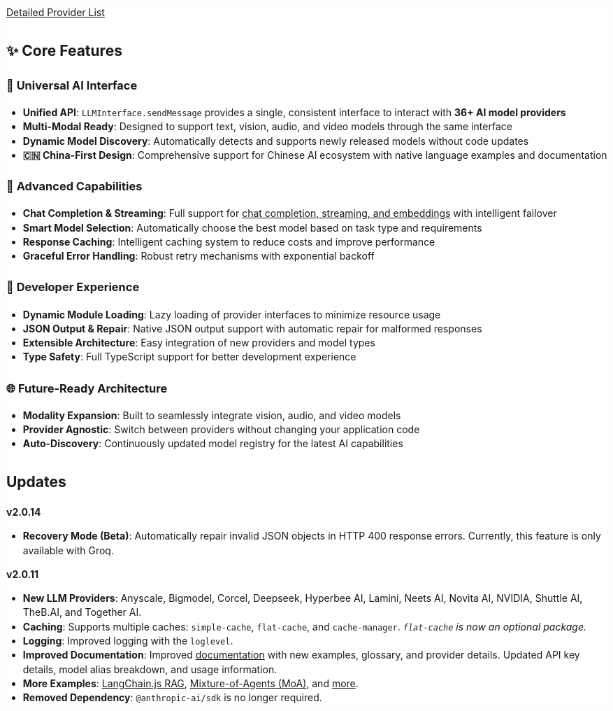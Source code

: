 

[Detailed Provider List](docs/providers/README.md)

## ✨ **Core Features**

### 🎯 **Universal AI Interface**
- **Unified API**: `LLMInterface.sendMessage` provides a single, consistent interface to interact with **36+ AI model providers**
- **Multi-Modal Ready**: Designed to support text, vision, audio, and video models through the same interface
- **Dynamic Model Discovery**: Automatically detects and supports newly released models without code updates
- **🇨🇳 China-First Design**: Comprehensive support for Chinese AI ecosystem with native language examples and documentation

### 🚀 **Advanced Capabilities**
- **Chat Completion & Streaming**: Full support for [chat completion, streaming, and embeddings](docs/providers/README.md) with intelligent failover
- **Smart Model Selection**: Automatically choose the best model based on task type and requirements
- **Response Caching**: Intelligent caching system to reduce costs and improve performance
- **Graceful Error Handling**: Robust retry mechanisms with exponential backoff

### 🔧 **Developer Experience**
- **Dynamic Module Loading**: Lazy loading of provider interfaces to minimize resource usage
- **JSON Output & Repair**: Native JSON output support with automatic repair for malformed responses
- **Extensible Architecture**: Easy integration of new providers and model types
- **Type Safety**: Full TypeScript support for better development experience

### 🌐 **Future-Ready Architecture**
- **Modality Expansion**: Built to seamlessly integrate vision, audio, and video models
- **Provider Agnostic**: Switch between providers without changing your application code
- **Auto-Discovery**: Continuously updated model registry for the latest AI capabilities

## Updates

**v2.0.14**

- **Recovery Mode (Beta)**: Automatically repair invalid JSON objects in HTTP 400 response errors. Currently, this feature is only available with Groq.

**v2.0.11**

- **New LLM Providers**: Anyscale, Bigmodel, Corcel, Deepseek, Hyperbee AI, Lamini, Neets AI, Novita AI, NVIDIA, Shuttle AI, TheB.AI, and Together AI.
- **Caching**: Supports multiple caches: `simple-cache`, `flat-cache`, and `cache-manager`. _`flat-cache` is now an optional package._
- **Logging**: Improved logging with the `loglevel`.
- **Improved Documentation**: Improved [documentation](docs/README.md) with new examples, glossary, and provider details. Updated API key details, model alias breakdown, and usage information.
- **More Examples**: [LangChain.js RAG](examples/langchain/rag.js), [Mixture-of-Agents (MoA)](examples/moa/moa.js), and [more](docs/examples.md).
- **Removed Dependency**: `@anthropic-ai/sdk` is no longer required.
